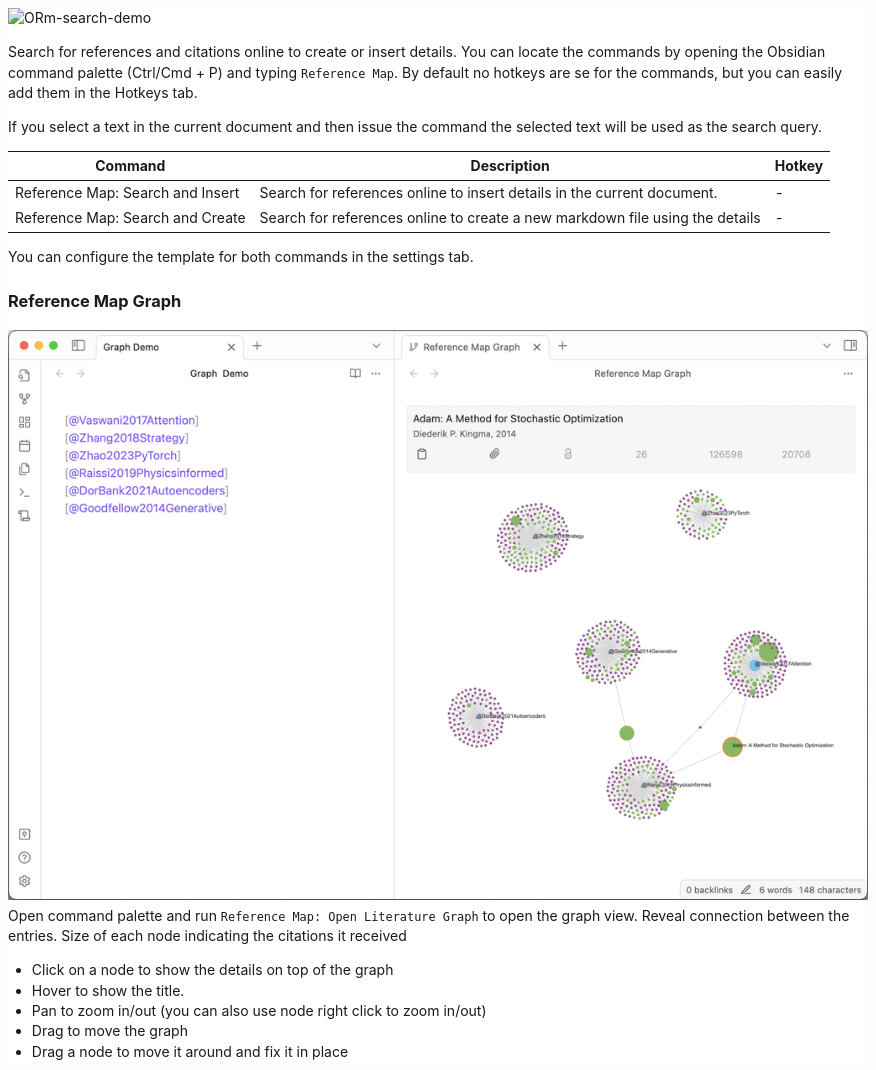 ![ORm-search-demo](./images/orm-search-create-demo.png)

Search for references and citations online to create or insert details. You  can locate  the commands by opening the Obsidian command palette (Ctrl/Cmd + P) and typing `Reference Map`. By default no hotkeys are se for the commands, but you can easily add them in the Hotkeys tab.

If you select a text in the current document and then issue the command the selected text will be used as the search query.

| Command | Description | Hotkey |
| --- | --- | --- |     
| Reference Map: Search and Insert | Search for references online to insert details in the current document. | - |
| Reference Map: Search and Create | Search for references online to create a new markdown file using the details | - |

You can configure the template for both commands in the settings tab.


### Reference Map Graph
![ORM-graph-demo](./images/orm-graph-demo.png)
Open command palette and run `Reference Map: Open Literature Graph` to open the graph view. Reveal connection between the entries. Size of each node indicating the citations it received

- Click on a node to show the details on top of the graph
- Hover to show the title. 
- Pan to zoom in/out (you can also use node right click to zoom in/out)
- Drag to move the graph
- Drag a node to move it around and fix it in place
